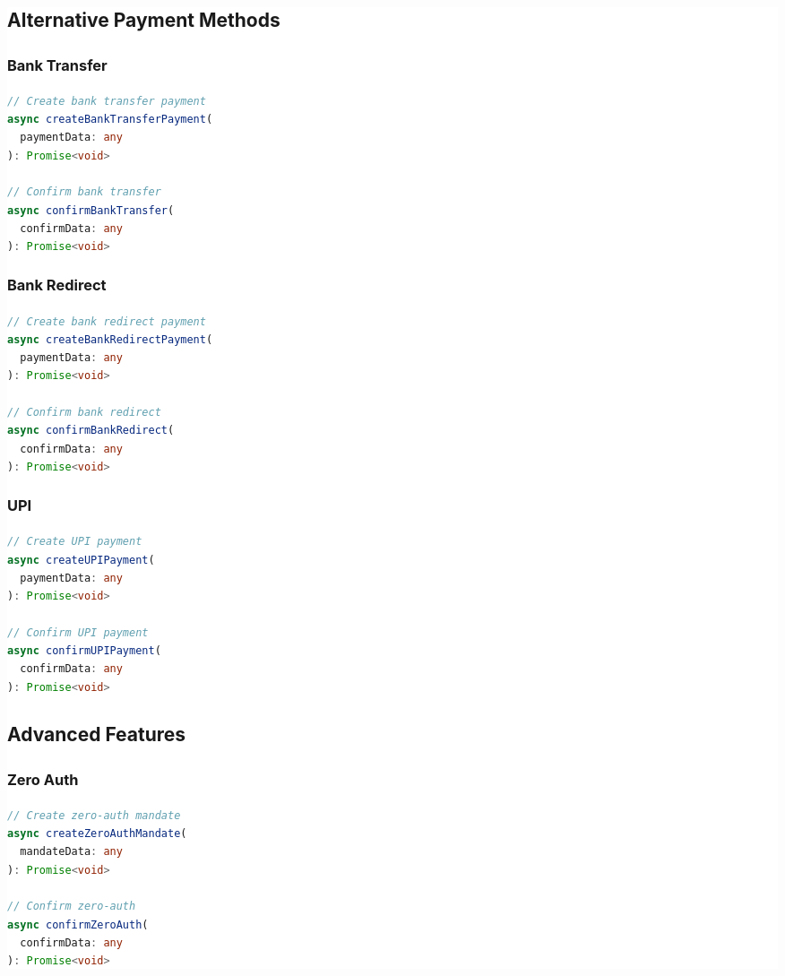 ## Alternative Payment Methods

### Bank Transfer

```typescript
// Create bank transfer payment
async createBankTransferPayment(
  paymentData: any
): Promise<void>

// Confirm bank transfer
async confirmBankTransfer(
  confirmData: any
): Promise<void>
```

### Bank Redirect

```typescript
// Create bank redirect payment
async createBankRedirectPayment(
  paymentData: any
): Promise<void>

// Confirm bank redirect
async confirmBankRedirect(
  confirmData: any
): Promise<void>
```

### UPI

```typescript
// Create UPI payment
async createUPIPayment(
  paymentData: any
): Promise<void>

// Confirm UPI payment
async confirmUPIPayment(
  confirmData: any
): Promise<void>
```

## Advanced Features

### Zero Auth

```typescript
// Create zero-auth mandate
async createZeroAuthMandate(
  mandateData: any
): Promise<void>

// Confirm zero-auth
async confirmZeroAuth(
  confirmData: any
): Promise<void>
```
